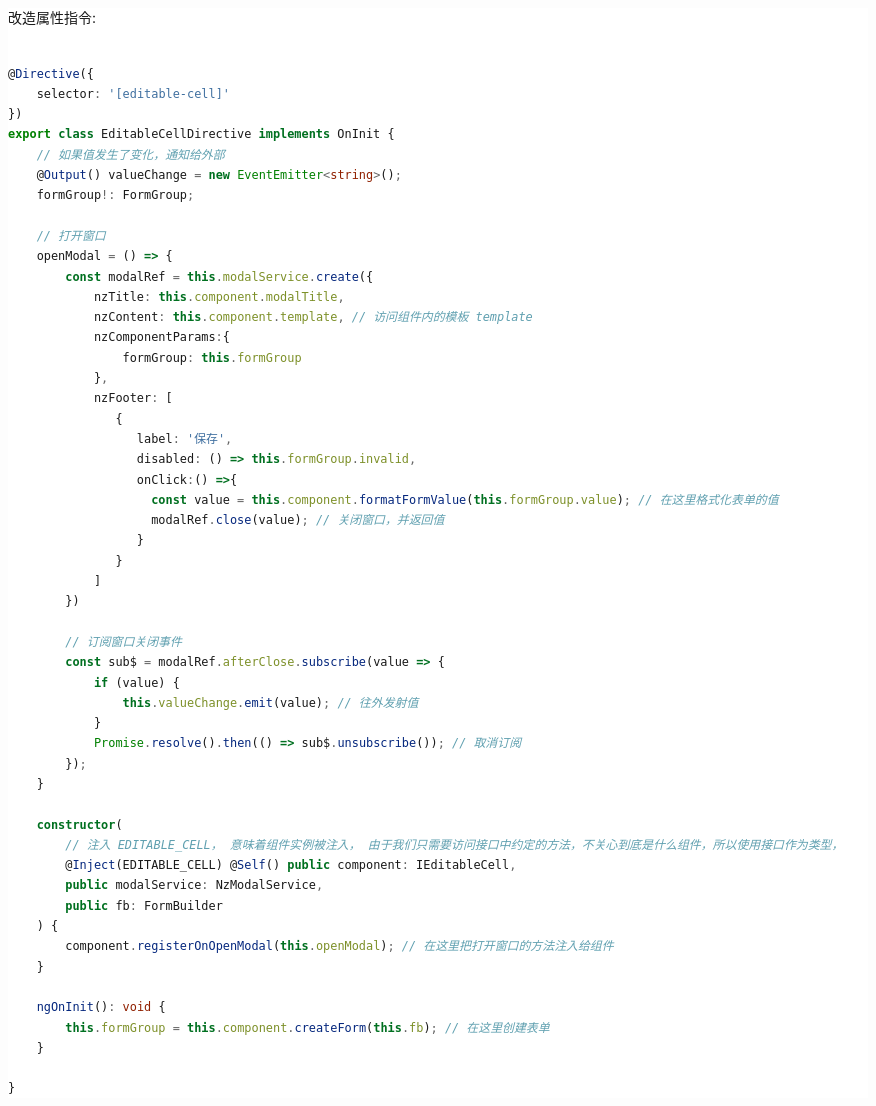 

改造属性指令:

```ts

@Directive({
    selector: '[editable-cell]'
})
export class EditableCellDirective implements OnInit {
    // 如果值发生了变化，通知给外部
    @Output() valueChange = new EventEmitter<string>();
    formGroup!: FormGroup;
    
    // 打开窗口
    openModal = () => {
        const modalRef = this.modalService.create({
            nzTitle: this.component.modalTitle,
            nzContent: this.component.template, // 访问组件内的模板 template
            nzComponentParams:{
            	formGroup: this.formGroup
        	},
            nzFooter: [
               { 
                  label: '保存',
                  disabled: () => this.formGroup.invalid,
                  onClick:() =>{
            		const value = this.component.formatFormValue(this.formGroup.value); // 在这里格式化表单的值
                    modalRef.close(value); // 关闭窗口，并返回值
        		  }                                
               }                                   
            ]                                  
        })
        
        // 订阅窗口关闭事件
        const sub$ = modalRef.afterClose.subscribe(value => { 
            if (value) {
            	this.valueChange.emit(value); // 往外发射值
            }
            Promise.resolve().then(() => sub$.unsubscribe()); // 取消订阅
        });
    }
    
    constructor(
    	// 注入 EDITABLE_CELL， 意味着组件实例被注入， 由于我们只需要访问接口中约定的方法，不关心到底是什么组件，所以使用接口作为类型，
    	@Inject(EDITABLE_CELL) @Self() public component: IEditableCell, 
     	public modalService: NzModalService, 
     	public fb: FormBuilder
    ) {
     	component.registerOnOpenModal(this.openModal); // 在这里把打开窗口的方法注入给组件
    }
    
    ngOnInit(): void {
        this.formGroup = this.component.createForm(this.fb); // 在这里创建表单
    }
    
}
```
